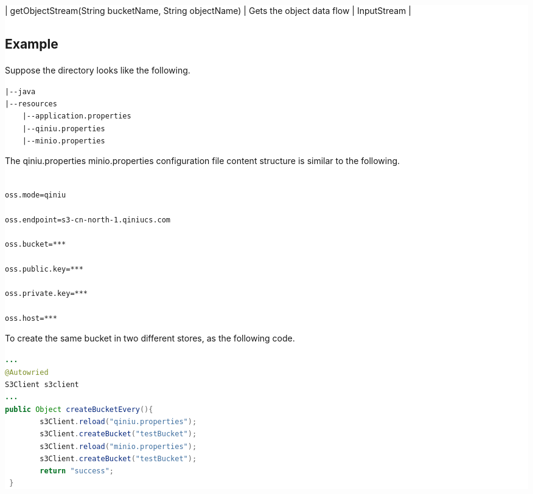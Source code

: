 | getObjectStream(String bucketName, String objectName)        | Gets the object data flow                  | InputStream      |



## Example

Suppose the directory looks like the following.

```
|--java
|--resources
    |--application.properties
    |--qiniu.properties
    |--minio.properties

```

The qiniu.properties minio.properties configuration file content structure is similar to the following.

```properties

oss.mode=qiniu

oss.endpoint=s3-cn-north-1.qiniucs.com

oss.bucket=***

oss.public.key=***

oss.private.key=***

oss.host=***

```

To create the same bucket in two different stores, as the following code.

```java
...
@Autowried
S3Client s3client
...
public Object createBucketEvery(){
        s3Client.reload("qiniu.properties");
        s3Client.createBucket("testBucket");
        s3Client.reload("minio.properties");
        s3Client.createBucket("testBucket");
        return "success";
 }
```



